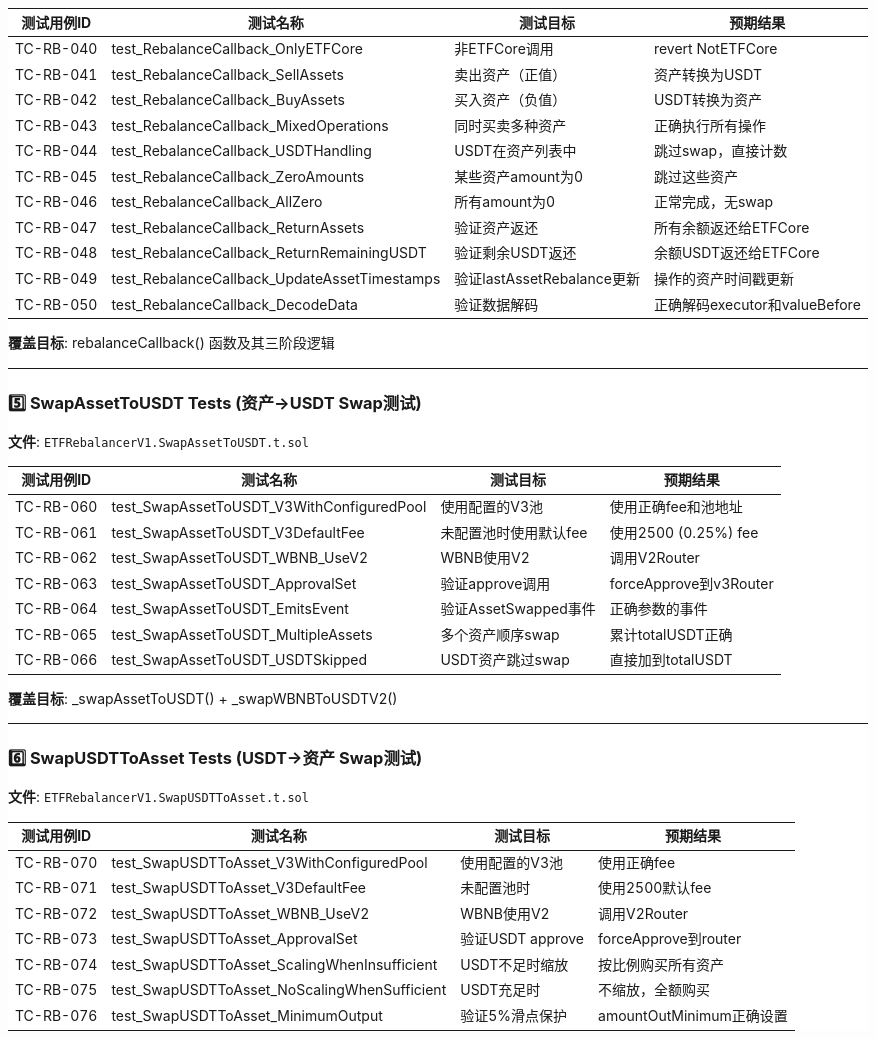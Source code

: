 | 测试用例ID | 测试名称 | 测试目标 | 预期结果 |
|-----------|---------|---------|---------|
| TC-RB-040 | test_RebalanceCallback_OnlyETFCore | 非ETFCore调用 | revert NotETFCore |
| TC-RB-041 | test_RebalanceCallback_SellAssets | 卖出资产（正值） | 资产转换为USDT |
| TC-RB-042 | test_RebalanceCallback_BuyAssets | 买入资产（负值） | USDT转换为资产 |
| TC-RB-043 | test_RebalanceCallback_MixedOperations | 同时买卖多种资产 | 正确执行所有操作 |
| TC-RB-044 | test_RebalanceCallback_USDTHandling | USDT在资产列表中 | 跳过swap，直接计数 |
| TC-RB-045 | test_RebalanceCallback_ZeroAmounts | 某些资产amount为0 | 跳过这些资产 |
| TC-RB-046 | test_RebalanceCallback_AllZero | 所有amount为0 | 正常完成，无swap |
| TC-RB-047 | test_RebalanceCallback_ReturnAssets | 验证资产返还 | 所有余额返还给ETFCore |
| TC-RB-048 | test_RebalanceCallback_ReturnRemainingUSDT | 验证剩余USDT返还 | 余额USDT返还给ETFCore |
| TC-RB-049 | test_RebalanceCallback_UpdateAssetTimestamps | 验证lastAssetRebalance更新 | 操作的资产时间戳更新 |
| TC-RB-050 | test_RebalanceCallback_DecodeData | 验证数据解码 | 正确解码executor和valueBefore |

**覆盖目标**: rebalanceCallback() 函数及其三阶段逻辑

---

### 5️⃣ SwapAssetToUSDT Tests (资产->USDT Swap测试)
**文件**: `ETFRebalancerV1.SwapAssetToUSDT.t.sol`

| 测试用例ID | 测试名称 | 测试目标 | 预期结果 |
|-----------|---------|---------|---------|
| TC-RB-060 | test_SwapAssetToUSDT_V3WithConfiguredPool | 使用配置的V3池 | 使用正确fee和池地址 |
| TC-RB-061 | test_SwapAssetToUSDT_V3DefaultFee | 未配置池时使用默认fee | 使用2500 (0.25%) fee |
| TC-RB-062 | test_SwapAssetToUSDT_WBNB_UseV2 | WBNB使用V2 | 调用V2Router |
| TC-RB-063 | test_SwapAssetToUSDT_ApprovalSet | 验证approve调用 | forceApprove到v3Router |
| TC-RB-064 | test_SwapAssetToUSDT_EmitsEvent | 验证AssetSwapped事件 | 正确参数的事件 |
| TC-RB-065 | test_SwapAssetToUSDT_MultipleAssets | 多个资产顺序swap | 累计totalUSDT正确 |
| TC-RB-066 | test_SwapAssetToUSDT_USDTSkipped | USDT资产跳过swap | 直接加到totalUSDT |

**覆盖目标**: _swapAssetToUSDT() + _swapWBNBToUSDTV2()

---

### 6️⃣ SwapUSDTToAsset Tests (USDT->资产 Swap测试)
**文件**: `ETFRebalancerV1.SwapUSDTToAsset.t.sol`

| 测试用例ID | 测试名称 | 测试目标 | 预期结果 |
|-----------|---------|---------|---------|
| TC-RB-070 | test_SwapUSDTToAsset_V3WithConfiguredPool | 使用配置的V3池 | 使用正确fee |
| TC-RB-071 | test_SwapUSDTToAsset_V3DefaultFee | 未配置池时 | 使用2500默认fee |
| TC-RB-072 | test_SwapUSDTToAsset_WBNB_UseV2 | WBNB使用V2 | 调用V2Router |
| TC-RB-073 | test_SwapUSDTToAsset_ApprovalSet | 验证USDT approve | forceApprove到router |
| TC-RB-074 | test_SwapUSDTToAsset_ScalingWhenInsufficient | USDT不足时缩放 | 按比例购买所有资产 |
| TC-RB-075 | test_SwapUSDTToAsset_NoScalingWhenSufficient | USDT充足时 | 不缩放，全额购买 |
| TC-RB-076 | test_SwapUSDTToAsset_MinimumOutput | 验证5%滑点保护 | amountOutMinimum正确设置 |